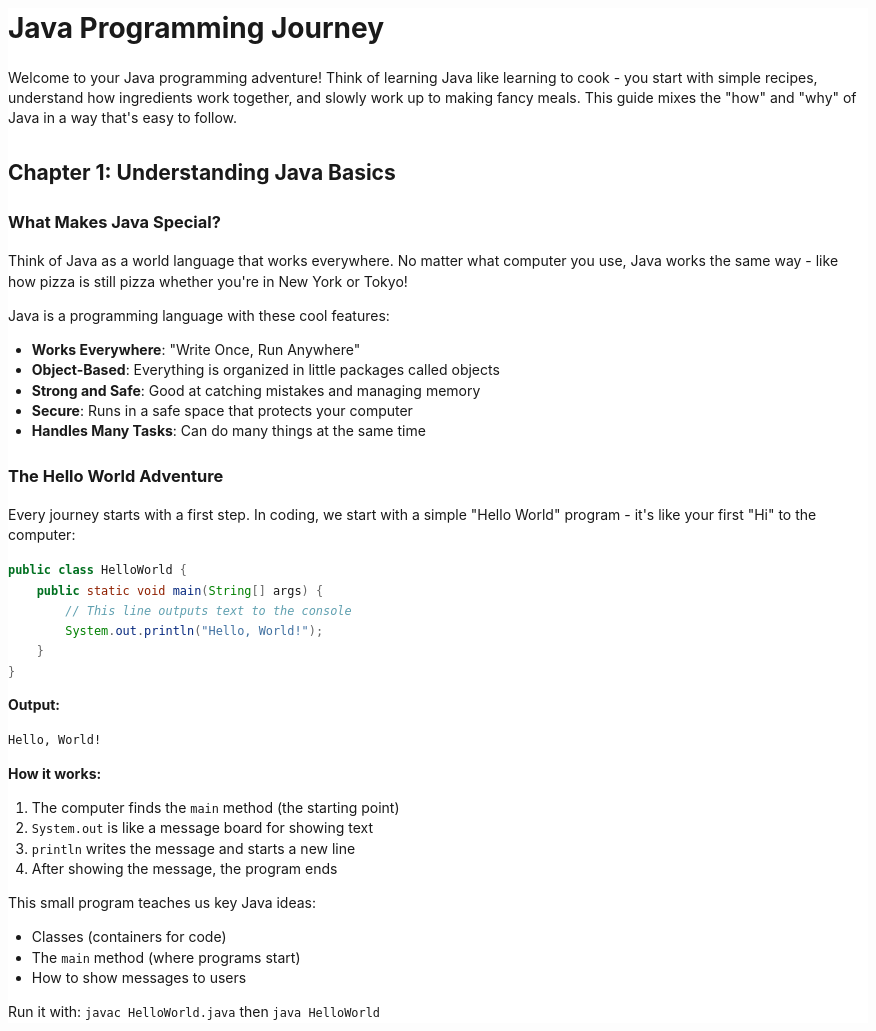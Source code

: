 # Java Programming Journey

Welcome to your Java programming adventure! Think of learning Java like learning to cook - you start with simple recipes, understand how ingredients work together, and slowly work up to making fancy meals. This guide mixes the "how" and "why" of Java in a way that's easy to follow.

## Chapter 1: Understanding Java Basics

### What Makes Java Special?

Think of Java as a world language that works everywhere. No matter what computer you use, Java works the same way - like how pizza is still pizza whether you're in New York or Tokyo!

Java is a programming language with these cool features:

- **Works Everywhere**: "Write Once, Run Anywhere"
- **Object-Based**: Everything is organized in little packages called objects
- **Strong and Safe**: Good at catching mistakes and managing memory
- **Secure**: Runs in a safe space that protects your computer
- **Handles Many Tasks**: Can do many things at the same time

### The Hello World Adventure

Every journey starts with a first step. In coding, we start with a simple "Hello World" program - it's like your first "Hi" to the computer:

```java
public class HelloWorld {
    public static void main(String[] args) {
        // This line outputs text to the console
        System.out.println("Hello, World!");
    }
}
```

**Output:**

```
Hello, World!
```

**How it works:**

1. The computer finds the `main` method (the starting point)
2. `System.out` is like a message board for showing text
3. `println` writes the message and starts a new line
4. After showing the message, the program ends

This small program teaches us key Java ideas:

- Classes (containers for code)
- The `main` method (where programs start)
- How to show messages to users

Run it with: `javac HelloWorld.java` then `java HelloWorld`
